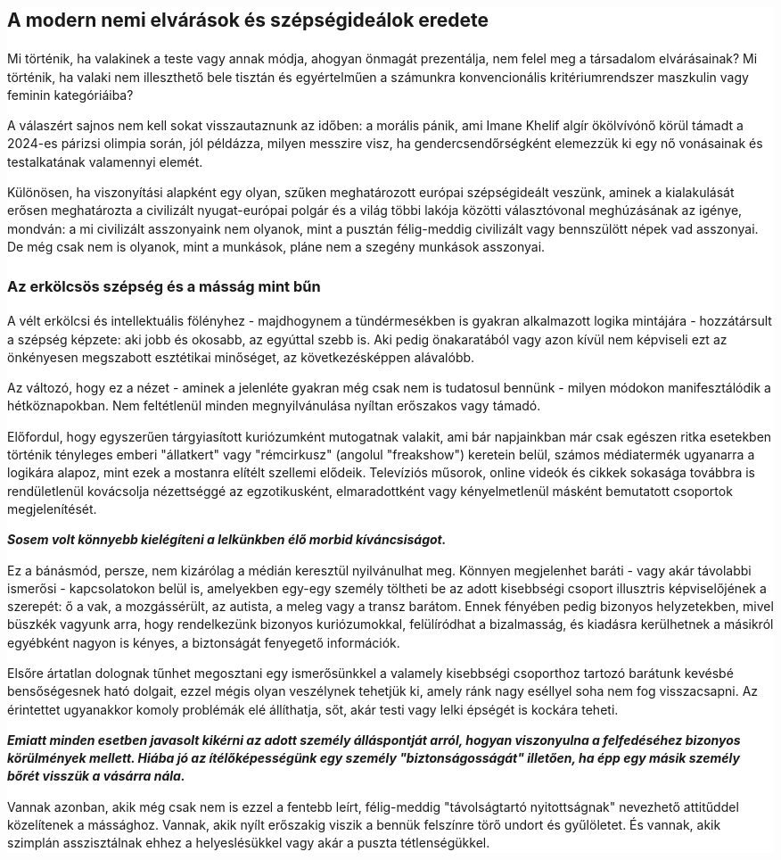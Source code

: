 ## A modern nemi elvárások és szépségideálok eredete

Mi történik, ha valakinek a teste vagy annak módja, ahogyan önmagát prezentálja, nem felel meg a társadalom elvárásainak? Mi történik, ha valaki nem illeszthető bele tisztán és egyértelműen a számunkra konvencionális kritériumrendszer maszkulin vagy feminin kategóriáiba?

A válaszért sajnos nem kell sokat visszautaznunk az időben: a morális pánik, ami Imane Khelif algír ökölvívónő körül támadt a 2024-es párizsi olimpia során, jól példázza, milyen messzire visz, ha gendercsendőrségként elemezzük ki egy nő vonásainak és testalkatának valamennyi elemét.

Különösen, ha viszonyítási alapként egy olyan, szűken meghatározott európai szépségideált veszünk, aminek a kialakulását erősen meghatározta a civilizált nyugat-európai polgár és a világ többi lakója közötti választóvonal meghúzásának az igénye, mondván: a mi civilizált asszonyaink nem olyanok, mint a pusztán félig-meddig civilizált vagy bennszülött népek vad asszonyai. De még csak nem is olyanok, mint a munkások, pláne nem a szegény munkások asszonyai.

### Az erkölcsös szépség és a másság mint bűn

A vélt erkölcsi és intellektuális fölényhez - majdhogynem a tündérmesékben is gyakran alkalmazott logika mintájára - hozzátársult a szépség képzete: aki jobb és okosabb, az egyúttal szebb is. Aki pedig önakaratából vagy azon kívül nem képviseli ezt az önkényesen megszabott esztétikai minőséget, az következésképpen alávalóbb.

Az változó, hogy ez a nézet - aminek a jelenléte gyakran még csak nem is tudatosul bennünk - milyen módokon manifesztálódik a hétköznapokban. Nem feltétlenül minden megnyilvánulása nyíltan erőszakos vagy támadó.

Előfordul, hogy egyszerűen tárgyiasított kuriózumként mutogatnak valakit, ami bár napjainkban már csak egészen ritka esetekben történik tényleges emberi "állatkert" vagy "rémcirkusz" (angolul "freakshow") keretein belül, számos médiatermék ugyanarra a logikára alapoz, mint ezek a mostanra elítélt szellemi elődeik. Televíziós műsorok, online videók és cikkek sokasága továbbra is rendületlenül kovácsolja nézettséggé az egzotikusként, elmaradottként vagy kényelmetlenül másként bemutatott csoportok megjelenítését.

***Sosem volt könnyebb kielégíteni a lelkünkben élő morbid kíváncsiságot.***

Ez a bánásmód, persze, nem kizárólag a médián keresztül nyilvánulhat meg. Könnyen megjelenhet baráti - vagy akár távolabbi ismerősi - kapcsolatokon belül is, amelyekben egy-egy személy töltheti be az adott kisebbségi csoport illusztris képviselőjének a szerepét: ő a vak, a mozgássérült, az autista, a meleg vagy a transz barátom. Ennek fényében pedig bizonyos helyzetekben, mivel büszkék vagyunk arra, hogy rendelkezünk bizonyos kuriózumokkal, felülíródhat a bizalmasság, és kiadásra kerülhetnek a másikról egyébként nagyon is kényes, a biztonságát fenyegető információk.

Elsőre ártatlan dolognak tűnhet megosztani egy ismerősünkkel a valamely kisebbségi csoporthoz tartozó barátunk kevésbé bensőségesnek ható dolgait, ezzel mégis olyan veszélynek tehetjük ki, amely ránk nagy eséllyel soha nem fog visszacsapni. Az érintettet ugyanakkor komoly problémák elé állíthatja, sőt, akár testi vagy lelki épségét is kockára teheti.

***Emiatt minden esetben javasolt kikérni az adott személy álláspontját arról, hogyan viszonyulna a felfedéséhez bizonyos körülmények mellett. Hiába jó az ítélőképességünk egy személy "biztonságosságát" illetően, ha épp egy másik személy bőrét visszük a vásárra nála.***

Vannak azonban, akik még csak nem is ezzel a fentebb leírt, félig-meddig "távolságtartó nyitottságnak" nevezhető attitűddel közelítenek a mássághoz. Vannak, akik nyílt erőszakig viszik a bennük felszínre törő undort és gyűlöletet. És vannak, akik szimplán asszisztálnak ehhez a helyeslésükkel vagy akár a puszta tétlenségükkel.
